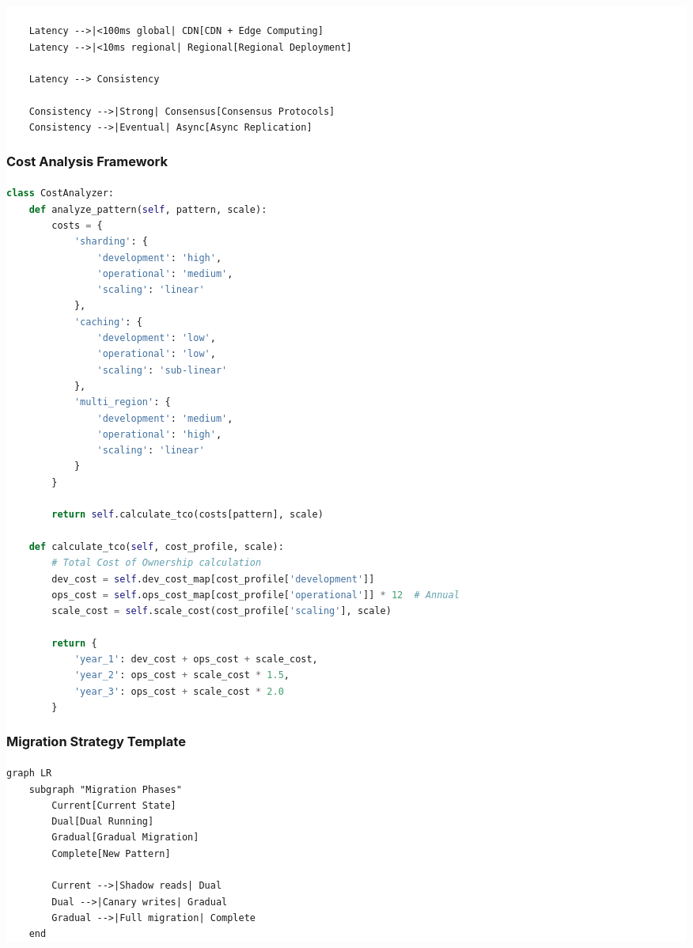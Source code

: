 ```mermaid
    
    Latency -->|<100ms global| CDN[CDN + Edge Computing]
    Latency -->|<10ms regional| Regional[Regional Deployment]
    
    Latency --> Consistency
    
    Consistency -->|Strong| Consensus[Consensus Protocols]
    Consistency -->|Eventual| Async[Async Replication]
```

### Cost Analysis Framework

```python
class CostAnalyzer:
    def analyze_pattern(self, pattern, scale):
        costs = {
            'sharding': {
                'development': 'high',
                'operational': 'medium',
                'scaling': 'linear'
            },
            'caching': {
                'development': 'low',
                'operational': 'low',
                'scaling': 'sub-linear'
            },
            'multi_region': {
                'development': 'medium',
                'operational': 'high',
                'scaling': 'linear'
            }
        }
        
        return self.calculate_tco(costs[pattern], scale)
    
    def calculate_tco(self, cost_profile, scale):
        # Total Cost of Ownership calculation
        dev_cost = self.dev_cost_map[cost_profile['development']]
        ops_cost = self.ops_cost_map[cost_profile['operational']] * 12  # Annual
        scale_cost = self.scale_cost(cost_profile['scaling'], scale)
        
        return {
            'year_1': dev_cost + ops_cost + scale_cost,
            'year_2': ops_cost + scale_cost * 1.5,
            'year_3': ops_cost + scale_cost * 2.0
        }
```

### Migration Strategy Template

```mermaid
graph LR
    subgraph "Migration Phases"
        Current[Current State]
        Dual[Dual Running]
        Gradual[Gradual Migration]
        Complete[New Pattern]
        
        Current -->|Shadow reads| Dual
        Dual -->|Canary writes| Gradual
        Gradual -->|Full migration| Complete
    end
```
